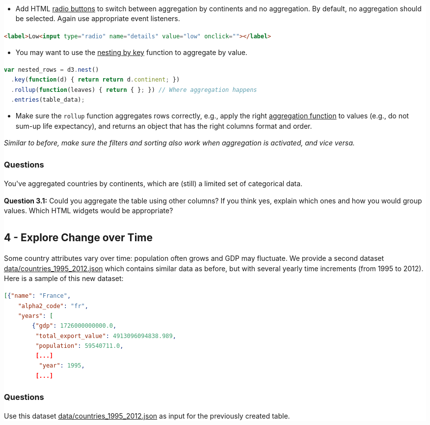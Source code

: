 * Add HTML [radio buttons](http://www.w3.org/TR/html5/forms.html#radio-button-state-(type=radio)) to switch between aggregation by continents and no aggregation. By default, no aggregation should be selected. Again use appropriate event listeners.

```html
<label>Low<input type="radio" name="details" value="low" onclick=""></label>
```

* You may want to use the [nesting by key](http://bost.ocks.org/mike/nest/) function to aggregate by value.

```javascript
var nested_rows = d3.nest()
  .key(function(d) { return return d.continent; })
  .rollup(function(leaves) { return { }; }) // Where aggregation happens
  .entries(table_data);
```

* Make sure the `rollup` function aggregates rows correctly, e.g., apply the right [aggregation function](https://en.wikipedia.org/wiki/Aggregate_function) to values (e.g., do not sum-up life expectancy), and returns an object that has the right columns format and order.

*Similar to before, make sure the filters and sorting also work when aggregation is activated, and vice versa.*

### Questions

You've aggregated countries by continents, which are (still) a limited set of categorical data.

**Question 3.1:** Could you aggregate the table using other columns? If you think yes, explain which ones and how you would group values. Which HTML widgets would be appropriate?

## 4 - Explore Change over Time

Some country attributes vary over time: population often grows and GDP may fluctuate. We provide a second dataset [data/countries_1995_2012.json](data/countries_1995_2012.json) which contains similar data as before, but with several yearly time increments (from 1995 to 2012). Here is a sample of this new dataset:

```json
[{"name": "France", 
	"alpha2_code": "fr",
	"years": [
		{"gdp": 1726000000000.0, 
		 "total_export_value": 4913096094838.989, 
		 "population": 59540711.0, 
		 [...]
		  "year": 1995,
		 [...]
```

### Questions

Use this dataset [data/countries_1995_2012.json](data/countries_1995_2012.json) as input for the previously created table.
